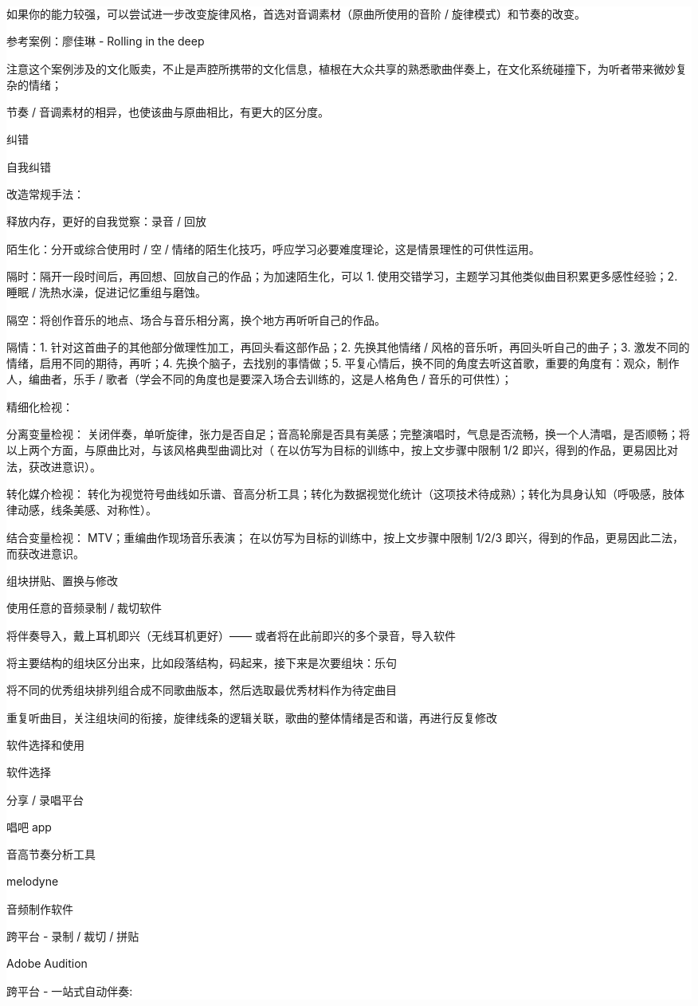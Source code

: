 如果你的能力较强，可以尝试进一步改变旋律风格，首选对音调素材（原曲所使用的音阶 / 旋律模式）和节奏的改变。

参考案例：廖佳琳 - Rolling in the deep

注意这个案例涉及的文化贩卖，不止是声腔所携带的文化信息，植根在大众共享的熟悉歌曲伴奏上，在文化系统碰撞下，为听者带来微妙复杂的情绪；

节奏 / 音调素材的相异，也使该曲与原曲相比，有更大的区分度。

纠错

自我纠错

改造常规手法：

释放内存，更好的自我觉察：录音 / 回放

陌生化：分开或综合使用时 / 空 / 情绪的陌生化技巧，呼应学习必要难度理论，这是情景理性的可供性运用。

隔时：隔开一段时间后，再回想、回放自己的作品；为加速陌生化，可以 1. 使用交错学习，主题学习其他类似曲目积累更多感性经验；2. 睡眠 / 洗热水澡，促进记忆重组与磨蚀。

隔空：将创作音乐的地点、场合与音乐相分离，换个地方再听听自己的作品。

隔情：1. 针对这首曲子的其他部分做理性加工，再回头看这部作品；2. 先换其他情绪 / 风格的音乐听，再回头听自己的曲子；3. 激发不同的情绪，启用不同的期待，再听；4. 先换个脑子，去找别的事情做；5. 平复心情后，换不同的角度去听这首歌，重要的角度有：观众，制作人，编曲者，乐手 / 歌者（学会不同的角度也是要深入场合去训练的，这是人格角色 / 音乐的可供性）；

精细化检视：

分离变量检视： 关闭伴奏，单听旋律，张力是否自足；音高轮廓是否具有美感；完整演唱时，气息是否流畅，换一个人清唱，是否顺畅；将以上两个方面，与原曲比对，与该风格典型曲调比对（ 在以仿写为目标的训练中，按上文步骤中限制 1/2 即兴，得到的作品，更易因比对法，获改进意识）。

转化媒介检视： 转化为视觉符号曲线如乐谱、音高分析工具；转化为数据视觉化统计（这项技术待成熟）；转化为具身认知（呼吸感，肢体律动感，线条美感、对称性）。

结合变量检视： MTV；重编曲作现场音乐表演； 在以仿写为目标的训练中，按上文步骤中限制 1/2/3 即兴，得到的作品，更易因此二法，而获改进意识。

组块拼贴、置换与修改

使用任意的音频录制 / 裁切软件

将伴奏导入，戴上耳机即兴（无线耳机更好）—— 或者将在此前即兴的多个录音，导入软件

将主要结构的组块区分出来，比如段落结构，码起来，接下来是次要组块：乐句

将不同的优秀组块排列组合成不同歌曲版本，然后选取最优秀材料作为待定曲目

重复听曲目，关注组块间的衔接，旋律线条的逻辑关联，歌曲的整体情绪是否和谐，再进行反复修改

软件选择和使用

软件选择

分享 / 录唱平台

唱吧 app

音高节奏分析工具

melodyne

音频制作软件

跨平台 - 录制 / 裁切 / 拼贴

Adobe Audition

跨平台 - 一站式自动伴奏:
